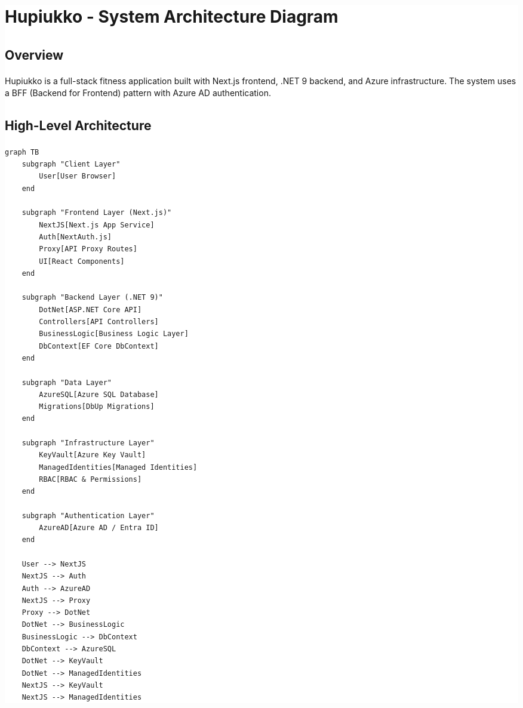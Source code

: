 # Hupiukko - System Architecture Diagram

## Overview

Hupiukko is a full-stack fitness application built with Next.js frontend, .NET 9 backend, and Azure infrastructure. The system uses a BFF (Backend for Frontend) pattern with Azure AD authentication.

## High-Level Architecture

```mermaid
graph TB
    subgraph "Client Layer"
        User[User Browser]
    end

    subgraph "Frontend Layer (Next.js)"
        NextJS[Next.js App Service]
        Auth[NextAuth.js]
        Proxy[API Proxy Routes]
        UI[React Components]
    end

    subgraph "Backend Layer (.NET 9)"
        DotNet[ASP.NET Core API]
        Controllers[API Controllers]
        BusinessLogic[Business Logic Layer]
        DbContext[EF Core DbContext]
    end

    subgraph "Data Layer"
        AzureSQL[Azure SQL Database]
        Migrations[DbUp Migrations]
    end

    subgraph "Infrastructure Layer"
        KeyVault[Azure Key Vault]
        ManagedIdentities[Managed Identities]
        RBAC[RBAC & Permissions]
    end

    subgraph "Authentication Layer"
        AzureAD[Azure AD / Entra ID]
    end

    User --> NextJS
    NextJS --> Auth
    Auth --> AzureAD
    NextJS --> Proxy
    Proxy --> DotNet
    DotNet --> BusinessLogic
    BusinessLogic --> DbContext
    DbContext --> AzureSQL
    DotNet --> KeyVault
    DotNet --> ManagedIdentities
    NextJS --> KeyVault
    NextJS --> ManagedIdentities
```

